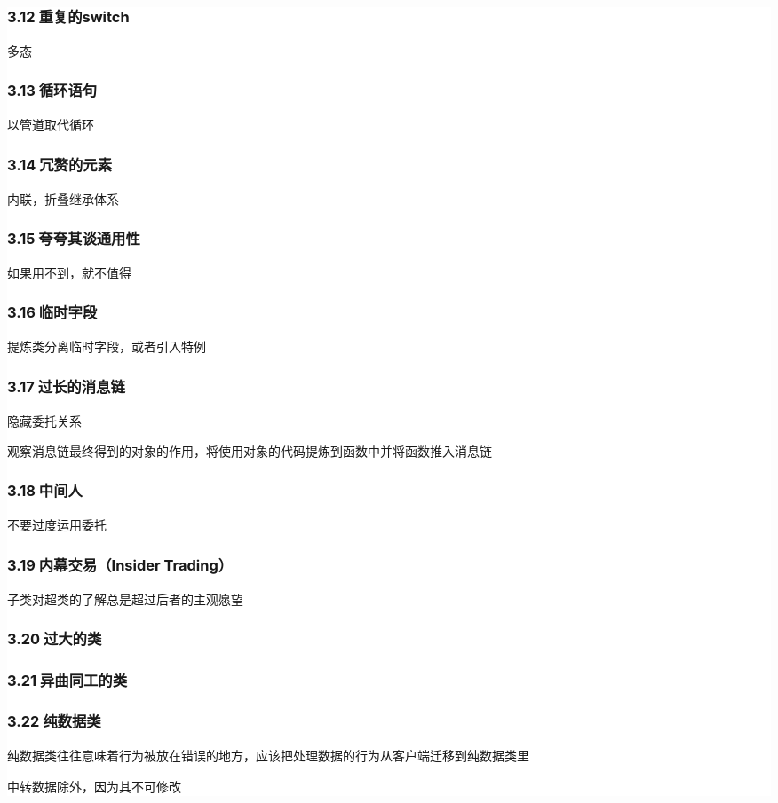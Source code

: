 

### 3.12 重复的switch

多态



### 3.13 循环语句

以管道取代循环



### 3.14 冗赘的元素

内联，折叠继承体系



### 3.15 夸夸其谈通用性

如果用不到，就不值得



### 3.16 临时字段

提炼类分离临时字段，或者引入特例



### 3.17 过长的消息链

隐藏委托关系

观察消息链最终得到的对象的作用，将使用对象的代码提炼到函数中并将函数推入消息链



### 3.18 中间人

不要过度运用委托



### 3.19 内幕交易（Insider Trading）

子类对超类的了解总是超过后者的主观愿望



### 3.20 过大的类

### 3.21 异曲同工的类

### 3.22 纯数据类

纯数据类往往意味着行为被放在错误的地方，应该把处理数据的行为从客户端迁移到纯数据类里

中转数据除外，因为其不可修改
